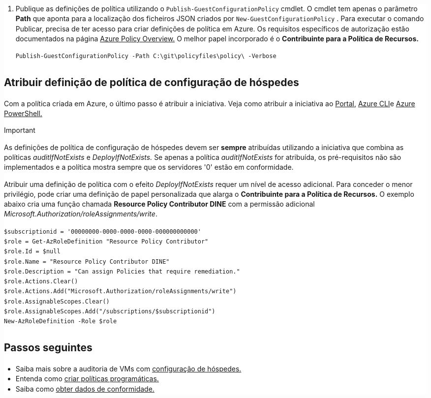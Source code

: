 1. Publique as definições de política utilizando o `Publish-GuestConfigurationPolicy` cmdlet. O cmdlet tem apenas o parâmetro **Path** que aponta para a localização dos ficheiros JSON criados por `New-GuestConfigurationPolicy` . Para executar o comando Publicar, precisa de ter acesso para criar definições de política em Azure. Os requisitos específicos de autorização estão documentados na página [Azure Policy Overview.](../overview.md#getting-started) O melhor papel incorporado é o **Contribuinte para a Política de Recursos.**

   ```azurepowershell-interactive
   Publish-GuestConfigurationPolicy -Path C:\git\policyfiles\policy\ -Verbose
   ```

## <a name="assign-guest-configuration-policy-definition"></a>Atribuir definição de política de configuração de hóspedes

Com a política criada em Azure, o último passo é atribuir a iniciativa. Veja como atribuir a iniciativa ao [Portal,](../assign-policy-portal.md) [Azure CLI](../assign-policy-azurecli.md)e [Azure PowerShell.](../assign-policy-powershell.md)

> [!IMPORTANT]
> As definições de política de configuração de hóspedes devem ser **sempre** atribuídas utilizando a iniciativa que combina as políticas _auditIfNotExists_ e _DeployIfNotExists._ Se apenas a política _auditIfNotExists_ for atribuída, os pré-requisitos não são implementados e a política mostra sempre que os servidores '0' estão em conformidade.

Atribuir uma definição de política com o efeito _DeployIfNotExists_ requer um nível de acesso adicional. Para conceder o menor privilégio, pode criar uma definição de papel personalizada que alarga o **Contribuinte para a Política de Recursos.** O exemplo abaixo cria uma função chamada **Resource Policy Contributor DINE** com a permissão adicional _Microsoft.Authorization/roleAssignments/write_.

   ```azurepowershell-interactive
   $subscriptionid = '00000000-0000-0000-0000-000000000000'
   $role = Get-AzRoleDefinition "Resource Policy Contributor"
   $role.Id = $null
   $role.Name = "Resource Policy Contributor DINE"
   $role.Description = "Can assign Policies that require remediation."
   $role.Actions.Clear()
   $role.Actions.Add("Microsoft.Authorization/roleAssignments/write")
   $role.AssignableScopes.Clear()
   $role.AssignableScopes.Add("/subscriptions/$subscriptionid")
   New-AzRoleDefinition -Role $role
   ```

## <a name="next-steps"></a>Passos seguintes

- Saiba mais sobre a auditoria de VMs com [configuração de hóspedes.](../concepts/guest-configuration.md)
- Entenda como [criar políticas programáticas.](./programmatically-create.md)
- Saiba como [obter dados de conformidade.](./get-compliance-data.md)
